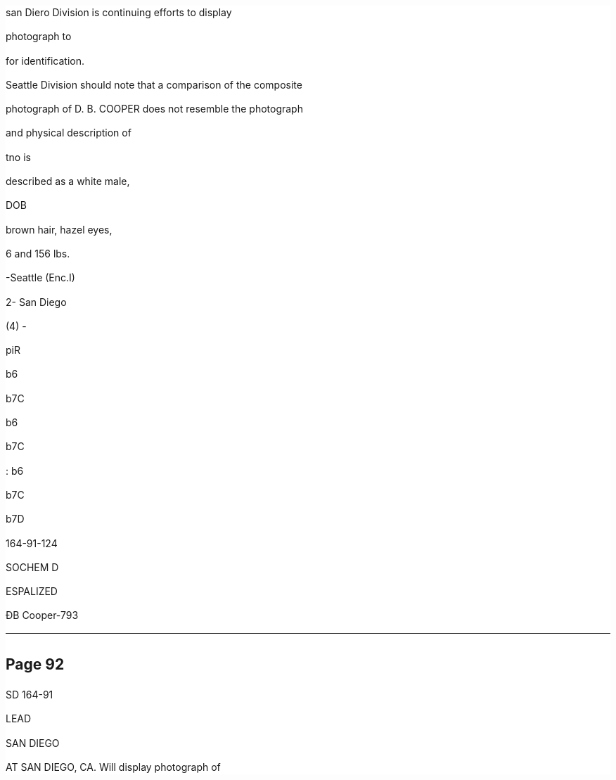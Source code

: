 san Diero Division is continuing efforts to display

photograph to

for identification.

Seattle Division should note that a comparison of the composite

photograph of D. B. COOPER does not resemble the photograph

and physical description of

tno is

described as a white male,

DOB

brown hair, hazel eyes,

6 and 156 lbs.

-Seattle (Enc.I)

2- San Diego

(4) -

piR

b6

b7C

b6

b7C

: b6

b7C

b7D

164-91-124

SOCHEM D

ESPALIZED

ĐB Cooper-793

---

## Page 92

SD 164-91

LEAD

SAN DIEGO

AT SAN DIEGO, CA. Will display photograph of
